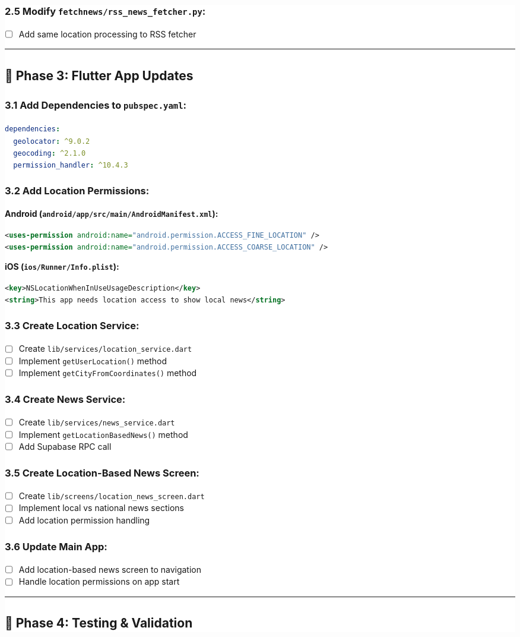 ### **2.5 Modify `fetchnews/rss_news_fetcher.py`:**
- [ ] Add same location processing to RSS fetcher

---

## **📱 Phase 3: Flutter App Updates**

### **3.1 Add Dependencies to `pubspec.yaml`:**
```yaml
dependencies:
  geolocator: ^9.0.2
  geocoding: ^2.1.0
  permission_handler: ^10.4.3
```

### **3.2 Add Location Permissions:**

**Android (`android/app/src/main/AndroidManifest.xml`):**
```xml
<uses-permission android:name="android.permission.ACCESS_FINE_LOCATION" />
<uses-permission android:name="android.permission.ACCESS_COARSE_LOCATION" />
```

**iOS (`ios/Runner/Info.plist`):**
```xml
<key>NSLocationWhenInUseUsageDescription</key>
<string>This app needs location access to show local news</string>
```

### **3.3 Create Location Service:**
- [ ] Create `lib/services/location_service.dart`
- [ ] Implement `getUserLocation()` method
- [ ] Implement `getCityFromCoordinates()` method

### **3.4 Create News Service:**
- [ ] Create `lib/services/news_service.dart`
- [ ] Implement `getLocationBasedNews()` method
- [ ] Add Supabase RPC call

### **3.5 Create Location-Based News Screen:**
- [ ] Create `lib/screens/location_news_screen.dart`
- [ ] Implement local vs national news sections
- [ ] Add location permission handling

### **3.6 Update Main App:**
- [ ] Add location-based news screen to navigation
- [ ] Handle location permissions on app start

---

## **🧪 Phase 4: Testing & Validation**
